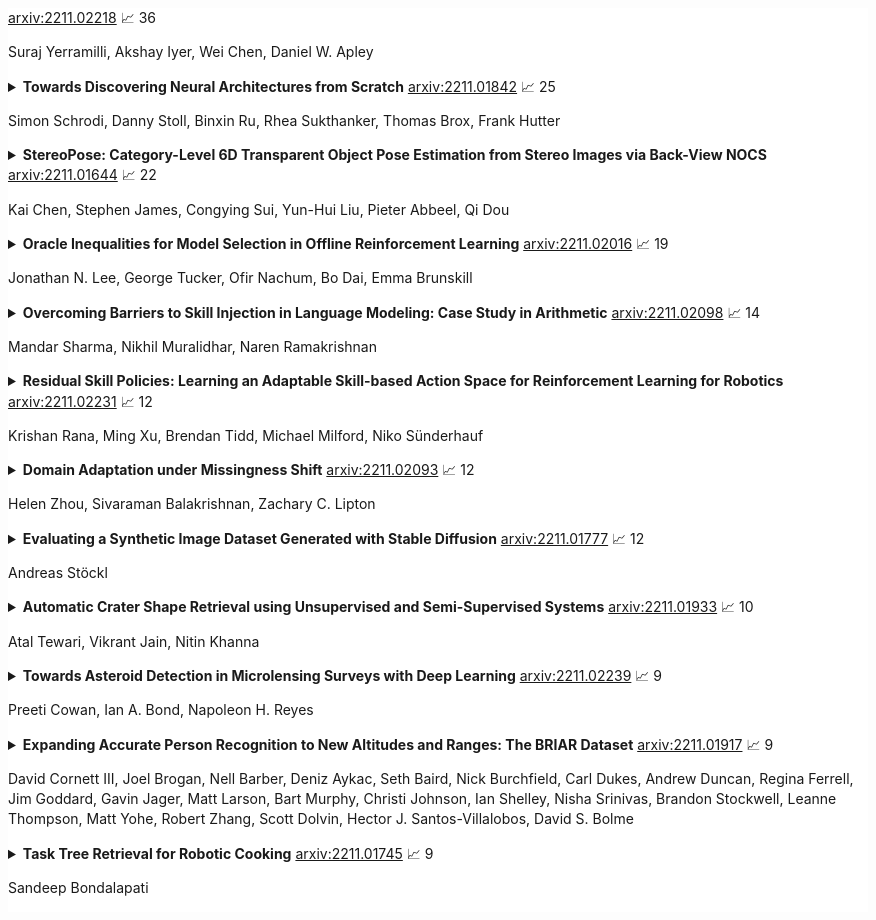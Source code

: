 <a href="https://arxiv.org/abs/2211.02218">arxiv:2211.02218</a>
&#x1F4C8; 36 <br>
<p>Suraj Yerramilli, Akshay Iyer, Wei Chen, Daniel W. Apley</p></summary></details>

<details><summary><b>Towards Discovering Neural Architectures from Scratch</b>
<a href="https://arxiv.org/abs/2211.01842">arxiv:2211.01842</a>
&#x1F4C8; 25 <br>
<p>Simon Schrodi, Danny Stoll, Binxin Ru, Rhea Sukthanker, Thomas Brox, Frank Hutter</p></summary></details>

<details><summary><b>StereoPose: Category-Level 6D Transparent Object Pose Estimation from Stereo Images via Back-View NOCS</b>
<a href="https://arxiv.org/abs/2211.01644">arxiv:2211.01644</a>
&#x1F4C8; 22 <br>
<p>Kai Chen, Stephen James, Congying Sui, Yun-Hui Liu, Pieter Abbeel, Qi Dou</p></summary></details>

<details><summary><b>Oracle Inequalities for Model Selection in Offline Reinforcement Learning</b>
<a href="https://arxiv.org/abs/2211.02016">arxiv:2211.02016</a>
&#x1F4C8; 19 <br>
<p>Jonathan N. Lee, George Tucker, Ofir Nachum, Bo Dai, Emma Brunskill</p></summary></details>

<details><summary><b>Overcoming Barriers to Skill Injection in Language Modeling: Case Study in Arithmetic</b>
<a href="https://arxiv.org/abs/2211.02098">arxiv:2211.02098</a>
&#x1F4C8; 14 <br>
<p>Mandar Sharma, Nikhil Muralidhar, Naren Ramakrishnan</p></summary></details>

<details><summary><b>Residual Skill Policies: Learning an Adaptable Skill-based Action Space for Reinforcement Learning for Robotics</b>
<a href="https://arxiv.org/abs/2211.02231">arxiv:2211.02231</a>
&#x1F4C8; 12 <br>
<p>Krishan Rana, Ming Xu, Brendan Tidd, Michael Milford, Niko Sünderhauf</p></summary></details>

<details><summary><b>Domain Adaptation under Missingness Shift</b>
<a href="https://arxiv.org/abs/2211.02093">arxiv:2211.02093</a>
&#x1F4C8; 12 <br>
<p>Helen Zhou, Sivaraman Balakrishnan, Zachary C. Lipton</p></summary></details>

<details><summary><b>Evaluating a Synthetic Image Dataset Generated with Stable Diffusion</b>
<a href="https://arxiv.org/abs/2211.01777">arxiv:2211.01777</a>
&#x1F4C8; 12 <br>
<p>Andreas Stöckl</p></summary></details>

<details><summary><b>Automatic Crater Shape Retrieval using Unsupervised and Semi-Supervised Systems</b>
<a href="https://arxiv.org/abs/2211.01933">arxiv:2211.01933</a>
&#x1F4C8; 10 <br>
<p>Atal Tewari, Vikrant Jain, Nitin Khanna</p></summary></details>

<details><summary><b>Towards Asteroid Detection in Microlensing Surveys with Deep Learning</b>
<a href="https://arxiv.org/abs/2211.02239">arxiv:2211.02239</a>
&#x1F4C8; 9 <br>
<p>Preeti Cowan, Ian A. Bond, Napoleon H. Reyes</p></summary></details>

<details><summary><b>Expanding Accurate Person Recognition to New Altitudes and Ranges: The BRIAR Dataset</b>
<a href="https://arxiv.org/abs/2211.01917">arxiv:2211.01917</a>
&#x1F4C8; 9 <br>
<p>David Cornett III, Joel Brogan, Nell Barber, Deniz Aykac, Seth Baird, Nick Burchfield, Carl Dukes, Andrew Duncan, Regina Ferrell, Jim Goddard, Gavin Jager, Matt Larson, Bart Murphy, Christi Johnson, Ian Shelley, Nisha Srinivas, Brandon Stockwell, Leanne Thompson, Matt Yohe, Robert Zhang, Scott Dolvin, Hector J. Santos-Villalobos, David S. Bolme</p></summary></details>

<details><summary><b>Task Tree Retrieval for Robotic Cooking</b>
<a href="https://arxiv.org/abs/2211.01745">arxiv:2211.01745</a>
&#x1F4C8; 9 <br>
<p>Sandeep Bondalapati</p></summary></details>
